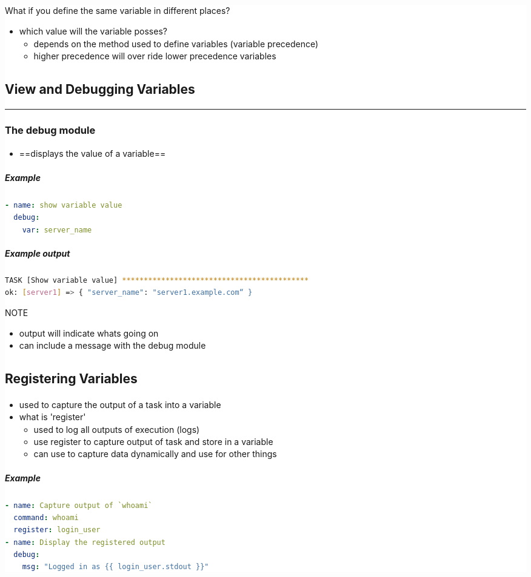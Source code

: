






What if you define the same variable in different places?
- which value will the variable posses?
	- depends on the method used to define variables (variable precedence)
	- higher precedence will over ride lower precedence variables 








## View and Debugging Variables
---
### The debug module
- ==displays the value of a variable== 

##### Example
```yaml
- name: show variable value
  debug: 
    var: server_name
```
##### Example output
```bash
TASK [Show variable value] ******************************************* 
ok: [server1] => { "server_name": "server1.example.com“ }
```

NOTE
- output will indicate whats going on
- can include a message with the debug module 


## Registering Variables
- used to capture the output of a task into a variable 
- what is 'register' 
	- used to log all outputs of execution (logs)
	- use register to capture output of task and store in a variable 
	- can use to capture data dynamically and use for other things 

##### Example
```yml
- name: Capture output of `whoami` 
  command: whoami 
  register: login_user 
- name: Display the registered output 
  debug: 
	msg: "Logged in as {{ login_user.stdout }}"
```
